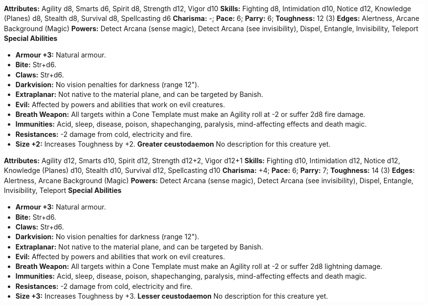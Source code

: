 **Attributes:** Agility d8, Smarts d6, Spirit d8, Strength d12, Vigor
d10
**Skills:** Fighting d8, Intimidation d10, Notice d12, Knowledge
(Planes) d8, Stealth d8, Survival d8, Spellcasting d6
**Charisma:** -; **Pace:** 6; **Parry:** 6; **Toughness:** 12 (3)
**Edges:** Alertness, Arcane Background (Magic)
**Powers:** Detect Arcana (sense magic), Detect Arcana (see
invisibility), Dispel, Entangle, Invisibility, Teleport
**Special Abilities**
- **Armour +3:** Natural armour.
- **Bite:** Str+d6.
- **Claws:** Str+d6.
- **Darkvision:** No vision penalties for darkness (range 12").
- **Extraplanar:** Not native to the material plane, and can be targeted
by Banish.
- **Evil:** Affected by powers and abilities that work on evil
creatures.
- **Breath Weapon:** All targets within a Cone Template must make an
Agility roll at -2 or suffer 2d8 fire damage.
- **Immunities:** Acid, sleep, disease, poison, shapechanging,
paralysis, mind-affecting effects and death magic.
- **Resistances:** -2 damage from cold, electricity and fire.
- **Size +2:** Increases Toughness by +2.
**Greater ceustodaemon**
No description for this creature yet.

**Attributes:** Agility d12, Smarts d10, Spirit d12, Strength d12+2,
Vigor d12+1
**Skills:** Fighting d10, Intimidation d12, Notice d12, Knowledge
(Planes) d10, Stealth d10, Survival d12, Spellcasting d10
**Charisma:** +4; **Pace:** 6; **Parry:** 7; **Toughness:** 14 (3)
**Edges:** Alertness, Arcane Background (Magic)
**Powers:** Detect Arcana (sense magic), Detect Arcana (see
invisibility), Dispel, Entangle, Invisibility, Teleport
**Special Abilities**
- **Armour +3:** Natural armour.
- **Bite:** Str+d6.
- **Claws:** Str+d6.
- **Darkvision:** No vision penalties for darkness (range 12").
- **Extraplanar:** Not native to the material plane, and can be targeted
by Banish.
- **Evil:** Affected by powers and abilities that work on evil
creatures.
- **Breath Weapon:** All targets within a Cone Template must make an
Agility roll at -2 or suffer 2d8 lightning damage.
- **Immunities:** Acid, sleep, disease, poison, shapechanging,
paralysis, mind-affecting effects and death magic.
- **Resistances:** -2 damage from cold, electricity and fire.
- **Size +3:** Increases Toughness by +3.
**Lesser ceustodaemon**
No description for this creature yet.
